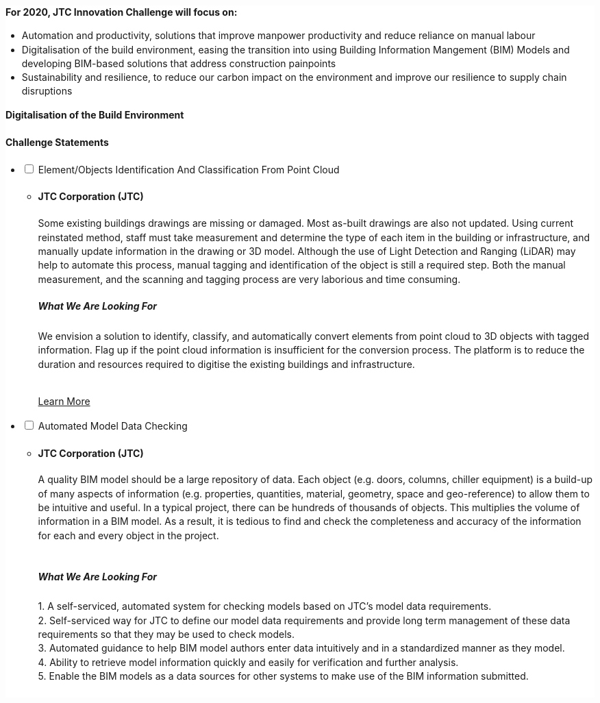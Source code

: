 <b>For 2020, JTC Innovation Challenge will focus on:</b>

<ul>
  <li>Automation and productivity, solutions that improve manpower productivity and reduce reliance on manual labour</li>
  <li>Digitalisation of the build environment, easing the transition into using Building Information Mangement (BIM) Models and developing BIM-based solutions that address construction painpoints</li>
  <li>Sustainability and resilience, to reduce our carbon impact on the environment and improve our resilience to supply chain disruptions</li>
</ul>

<b>Digitalisation of the Build Environment</b><br>

<div id="wrapper">
    <h4> Challenge Statements </h4>
<ul>
    <li>
    <input type="checkbox" id="list-item-8">
    <label for="list-item-8" class="first">Element/Objects Identification And Classification From Point Cloud</label>
        <ul>
          <li><b><h4>JTC Corporation (JTC)</h4></b>Some existing buildings drawings are missing or damaged. Most as-built drawings are also not updated. Using current reinstated method, staff must take measurement and determine the type of each item in the building or infrastructure, and manually update information in the drawing or 3D model. Although the use of Light Detection and Ranging (LiDAR) may help to automate this process, manual tagging and identification of the object is still a required step. Both the manual measurement, and the scanning and tagging process are very laborious and time consuming.
<h5>What We Are Looking For</h5>
We envision a solution to identify, classify, and automatically convert elements from point cloud to 3D objects with tagged information. Flag up if the point cloud information is insufficient for the conversion process. The platform is to reduce the duration and resources required to digitise the existing buildings and infrastructure.<br><br>

<a href="https://gov-pact.ipi-singapore.org/challenges/challenge-statement-1-elementobjects-identification-and-classification-point-cloud" >Learn More</a>
          </li>
        </ul>
      </li>
     <li>
    <input type="checkbox" id="list-item-9">
    <label for="list-item-9">Automated Model Data Checking</label>
      <ul>
        <li><b><h4>JTC Corporation (JTC)</h4></b>A quality BIM model should be a large repository of data. Each object (e.g. doors, columns, chiller equipment) is a build-up of many aspects of information (e.g. properties, quantities, material, geometry, space and geo-reference) to allow them to be intuitive and useful. In a typical project, there can be hundreds of thousands of objects. This multiplies the volume of information in a BIM model. As a result, it is tedious to find and check the completeness and accuracy of the information for each and every object in the project.<br><br>

<h5>What We Are Looking For</h5>
1. A self-serviced, automated system for checking models based on JTC’s model data requirements.<br>
2. Self-serviced way for JTC to define our model data requirements and provide long term management of these data requirements so that they may be used to check models.<br>
3. Automated guidance to help BIM model authors enter data intuitively and in a standardized manner as they model.<br>
4. Ability to retrieve model information quickly and easily for verification and further analysis.<br>
5. Enable the BIM models as a data sources for other systems to make use of the BIM information submitted.<br><br>
